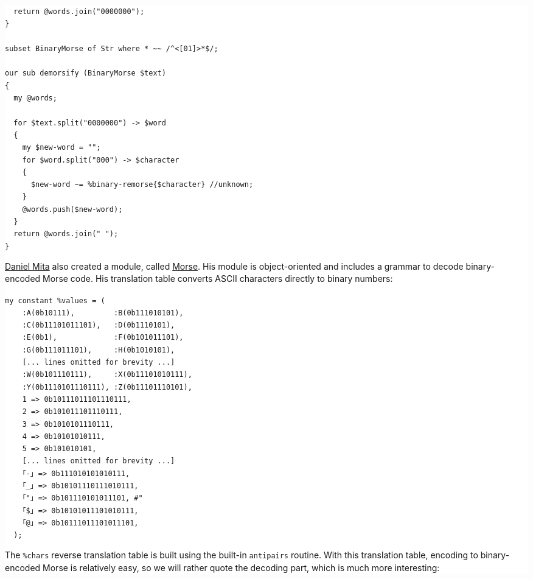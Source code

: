 ``` Perl6
  return @words.join("0000000");
}

subset BinaryMorse of Str where * ~~ /^<[01]>*$/;

our sub demorsify (BinaryMorse $text)
{
  my @words;

  for $text.split("0000000") -> $word
  {
    my $new-word = "";
    for $word.split("000") -> $character
    {
      $new-word ~= %binary-remorse{$character} //unknown;
    }
    @words.push($new-word);
  }
  return @words.join(" ");
}
```

[Daniel Mita](https://github.com/manwar/perlweeklychallenge-club/blob/master/challenge-035/daniel-mita/perl6/ch-1.p6) also created a module, called [Morse](https://github.com/manwar/perlweeklychallenge-club/blob/master/challenge-035/daniel-mita/perl6/Morse.pm6). His module is object-oriented and includes a grammar to decode binary-encoded Morse code. His translation table converts ASCII characters directly to binary numbers:

``` Perl6
my constant %values = (
    :A(0b10111),         :B(0b111010101),
    :C(0b11101011101),   :D(0b1110101),
    :E(0b1),             :F(0b101011101),
    :G(0b111011101),     :H(0b1010101),
    [... lines omitted for brevity ...]
    :W(0b101110111),     :X(0b11101010111),
    :Y(0b1110101110111), :Z(0b11101110101),
    1 => 0b10111011101110111,
    2 => 0b101011101110111,
    3 => 0b1010101110111,
    4 => 0b10101010111,
    5 => 0b101010101,
    [... lines omitted for brevity ...]
    ｢-｣ => 0b111010101010111,
    ｢_｣ => 0b10101110111010111,
    ｢"｣ => 0b101110101011101, #"
    ｢$｣ => 0b10101011101010111,
    ｢@｣ => 0b10111011101011101,
  );
```

The `%chars` reverse translation table is built using the built-in `antipairs` routine. With this translation table, encoding to binary-encoded Morse is relatively easy, so we will rather quote the decoding part, which is much more interesting:
